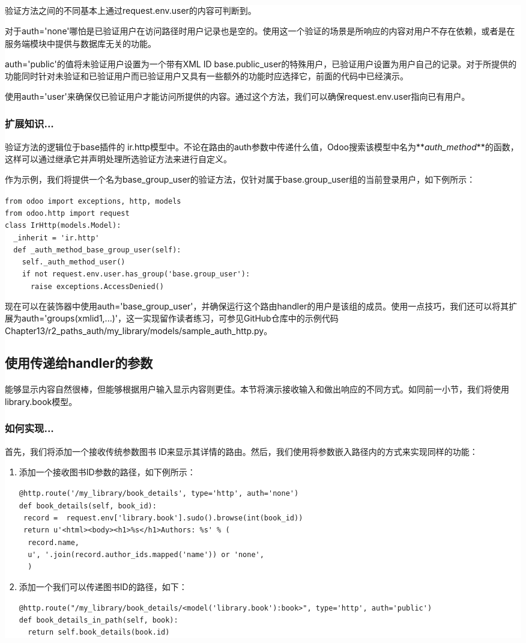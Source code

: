 验证方法之间的不同基本上通过request.env.user的内容可判断到。

对于auth='none'哪怕是已验证用户在访问路径时用户记录也是空的。使用这一个验证的场景是所响应的内容对用户不存在依赖，或者是在服务端模块中提供与数据库无关的功能。

auth='public'的值将未验证用户设置为一个带有XML ID base.public\_user的特殊用户，已验证用户设置为用户自己的记录。对于所提供的功能同时针对未验证和已验证用户而已验证用户又具有一些额外的功能时应选择它，前面的代码中已经演示。

使用auth='user'来确保仅已验证用户才能访问所提供的内容。通过这个方法，我们可以确保request.env.user指向已有用户。

### 扩展知识...

验证方法的逻辑位于base插件的 ir.http模型中。不论在路由的auth参数中传递什么值，Odoo搜索该模型中名为\*\*_auth\_method_\*\*的函数，这样可以通过继承它并声明处理所选验证方法来进行自定义。

作为示例，我们将提供一个名为base\_group\_user的验证方法，仅针对属于base.group\_user组的当前登录用户，如下例所示：

```
from odoo import exceptions, http, models
from odoo.http import request
class IrHttp(models.Model):
  _inherit = 'ir.http'
  def _auth_method_base_group_user(self):
    self._auth_method_user()
    if not request.env.user.has_group('base.group_user'):
      raise exceptions.AccessDenied()
```

现在可以在装饰器中使用auth='base\_group\_user'，并确保运行这个路由handler的用户是该组的成员。使用一点技巧，我们还可以将其扩展为auth='groups(xmlid1,...)'，这一实现留作读者练习，可参见GitHub仓库中的示例代码Chapter13/r2\_paths\_auth/my\_library/models/sample\_auth\_http.py。

## 使用传递给handler的参数

能够显示内容自然很棒，但能够根据用户输入显示内容则更佳。本节将演示接收输入和做出响应的不同方式。如同前一小节，我们将使用library.book模型。

### 如何实现...

首先，我们将添加一个接收传统参数图书 ID来显示其详情的路由。然后，我们使用将参数嵌入路径内的方式来实现同样的功能：

1.  添加一个接收图书ID参数的路径，如下例所示：

    ```
    @http.route('/my_library/book_details', type='http', auth='none')
    def book_details(self, book_id):
     record =  request.env['library.book'].sudo().browse(int(book_id))
     return u'<html><body><h1>%s</h1>Authors: %s' % (
      record.name,
      u', '.join(record.author_ids.mapped('name')) or 'none',
      )
    ```
2.  添加一个我们可以传递图书ID的路径，如下：

    ```
    @http.route("/my_library/book_details/<model('library.book'):book>", type='http', auth='public')
    def book_details_in_path(self, book):
      return self.book_details(book.id)
    ```
